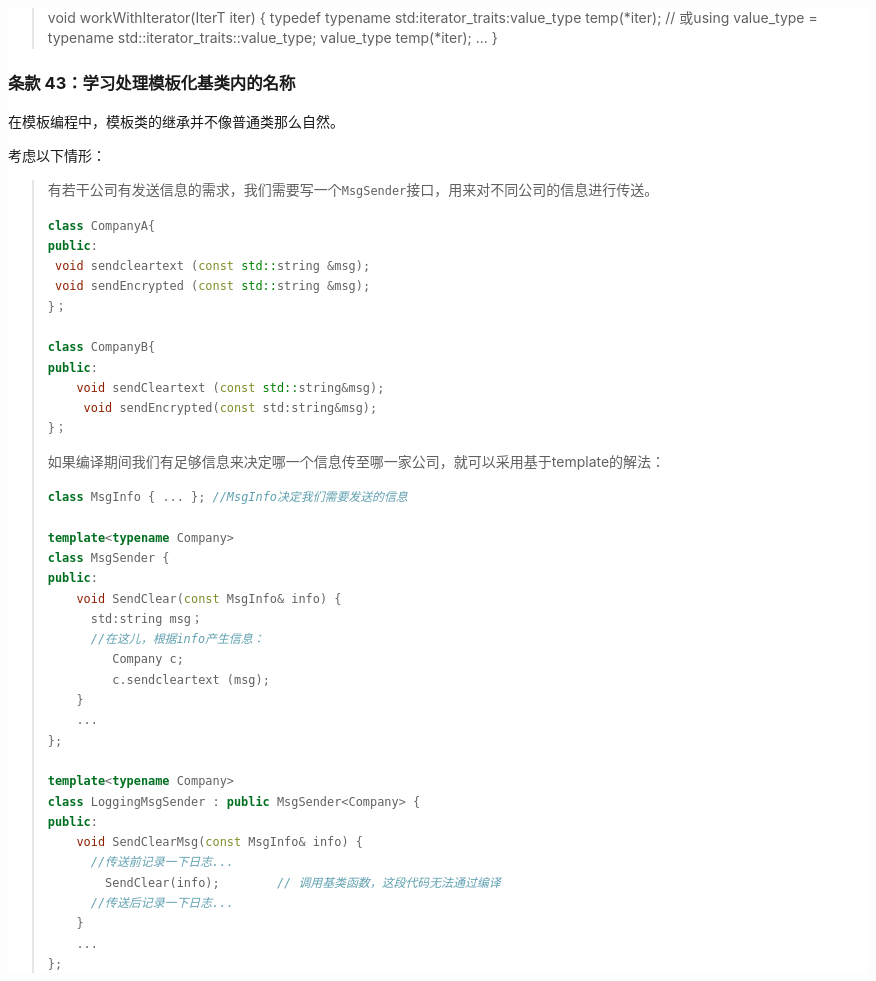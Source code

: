 > void workWithIterator(IterT iter)
> {
> 	typedef typename std:iterator_traits<IterT>:value_type temp(*iter);
>   // 或using value_type = typename std::iterator_traits<IterT>::value_type;
>   value_type temp(*iter);
>   ...
> }
> ```

### 条款 43：学习处理模板化基类内的名称

在模板编程中，模板类的继承并不像普通类那么自然。

考虑以下情形：

>  有若干公司有发送信息的需求，我们需要写一个`MsgSender`接口，用来对不同公司的信息进行传送。
>
>  ```cpp
>  class CompanyA{
>  public:
>  	void sendcleartext (const std::string &msg);
>  	void sendEncrypted (const std::string &msg);
>  }；
>  
>  class CompanyB{
>  public:
>      void sendCleartext (const std::string&msg);
>  		void sendEncrypted(const std:string&msg);
>  }；
>  ```
>
>  如果编译期间我们有足够信息来决定哪一个信息传至哪一家公司，就可以采用基于template的解法：
>
>  ```cpp
>  class MsgInfo { ... }; //MsgInfo决定我们需要发送的信息
>  
>  template<typename Company>
>  class MsgSender {
>  public:
>      void SendClear(const MsgInfo& info) {
>        std:string msg； 
>        //在这儿，根据info产生信息：
>  			Company c;
>  			c.sendcleartext (msg);
>      }
>      ...
>  };
>  
>  template<typename Company>
>  class LoggingMsgSender : public MsgSender<Company> {
>  public:
>      void SendClearMsg(const MsgInfo& info) {
>        //传送前记录一下日志...
>          SendClear(info);        // 调用基类函数，这段代码无法通过编译
>        //传送后记录一下日志...
>      }
>      ...
>  };
>  ```
